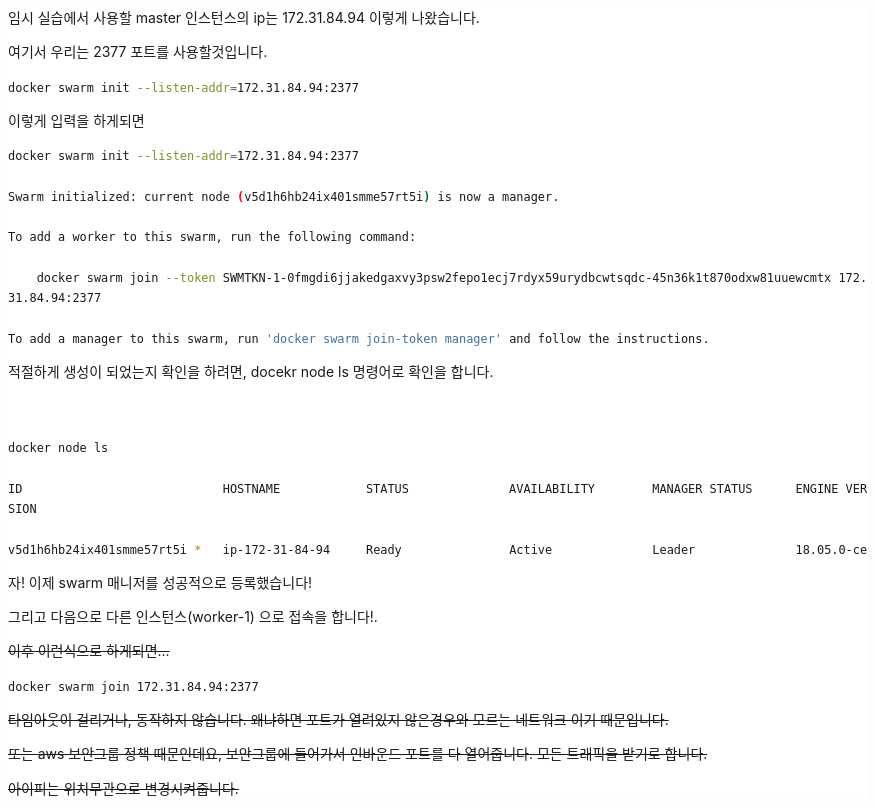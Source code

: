 임시 실습에서 사용할 master 인스턴스의 ip는 172.31.84.94 이렇게 나왔습니다. 

여기서 우리는 2377 포트를 사용할것입니다.



```bash
docker swarm init --listen-addr=172.31.84.94:2377  

```

이렇게 입력을 하게되면 

```bash
docker swarm init --listen-addr=172.31.84.94:2377

Swarm initialized: current node (v5d1h6hb24ix401smme57rt5i) is now a manager.

To add a worker to this swarm, run the following command:

    docker swarm join --token SWMTKN-1-0fmgdi6jjakedgaxvy3psw2fepo1ecj7rdyx59urydbcwtsqdc-45n36k1t870odxw81uuewcmtx 172.31.84.94:2377

To add a manager to this swarm, run 'docker swarm join-token manager' and follow the instructions.


```



 적절하게 생성이 되었는지 확인을 하려면, docekr node ls 명령어로 확인을 합니다.

```bash


docker node ls       

ID                            HOSTNAME            STATUS              AVAILABILITY        MANAGER STATUS      ENGINE VERSION

v5d1h6hb24ix401smme57rt5i *   ip-172-31-84-94     Ready               Active              Leader              18.05.0-ce
```



자! 이제 swarm 매니저를 성공적으로 등록했습니다! 



그리고 다음으로 다른 인스턴스(worker-1) 으로 접속을 합니다!.



~~이후 이런식으로 하게되면...~~

 `docker swarm join 172.31.84.94:2377`

~~타임아웃이 걸리거나, 동작하지 않습니다. 왜냐하면 포트가 열려있지 않은경우와 모르는 네트워크 이기 때문입니다.~~ 

~~또는 aws 보안그룹 정책 때문인데요, 보안그룹에 들어가서 인바운드 포트를 다 열어줍니다. 모든 트래픽을 받기로 합니다.~~ 

~~아이피는 위치무관으로 변경시켜줍니다.~~
